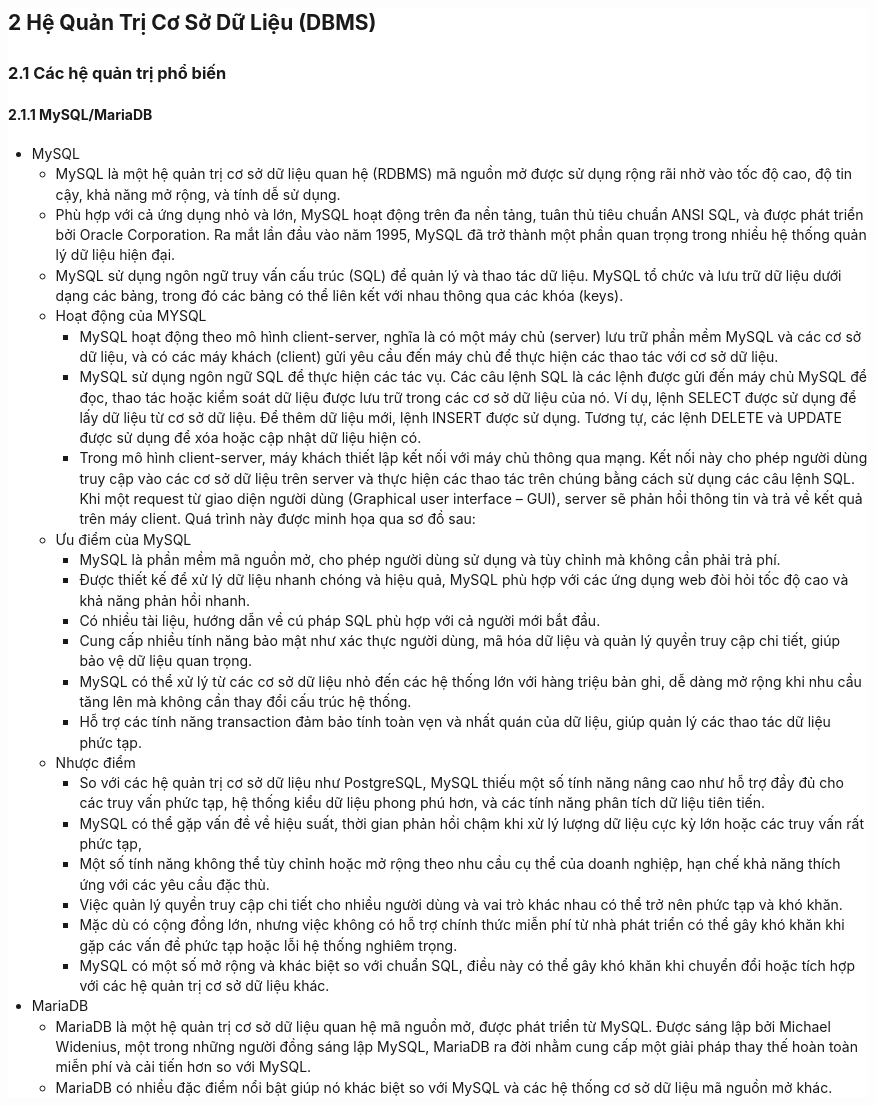 <a name="2-h-qun-tr-c-s-d-liu-dbms"></a>
## 2 Hệ Quản Trị Cơ Sở Dữ Liệu (DBMS)
<a name="21-các-h-qun-tr-ph-bin"></a>
### 2.1 Các hệ quản trị phổ biến
<a name="211-mysqlmariadb"></a>
#### 2.1.1 MySQL/MariaDB
- MySQL 
	- MySQL là một hệ quản trị cơ sở dữ liệu quan hệ (RDBMS) mã nguồn mở được sử dụng rộng rãi nhờ vào tốc độ cao, độ tin cậy, khả năng mở rộng, và tính dễ sử dụng. 
	- Phù hợp với cả ứng dụng nhỏ và lớn, MySQL hoạt động trên đa nền tảng, tuân thủ tiêu chuẩn ANSI SQL, và được phát triển bởi Oracle Corporation. Ra mắt lần đầu vào năm 1995, MySQL đã trở thành một phần quan trọng trong nhiều hệ thống quản lý dữ liệu hiện đại. 
	- MySQL sử dụng ngôn ngữ truy vấn cấu trúc (SQL) để quản lý và thao tác dữ liệu. MySQL tổ chức và lưu trữ dữ liệu dưới dạng các bảng, trong đó các bảng có thể liên kết với nhau thông qua các khóa (keys).
	- Hoạt động của MYSQL
		- MySQL hoạt động theo mô hình client-server, nghĩa là có một máy chủ (server) lưu trữ phần mềm MySQL và các cơ sở dữ liệu, và có các máy khách (client) gửi yêu cầu đến máy chủ để thực hiện các thao tác với cơ sở dữ liệu.
		- MySQL sử dụng ngôn ngữ SQL để thực hiện các tác vụ. Các câu lệnh SQL là các lệnh được gửi đến máy chủ MySQL để đọc, thao tác hoặc kiểm soát dữ liệu được lưu trữ trong các cơ sở dữ liệu của nó. Ví dụ, lệnh SELECT được sử dụng để lấy dữ liệu từ cơ sở dữ liệu. Để thêm dữ liệu mới, lệnh INSERT được sử dụng. Tương tự, các lệnh DELETE và UPDATE được sử dụng để xóa hoặc cập nhật dữ liệu hiện có.
		- Trong mô hình client-server, máy khách thiết lập kết nối với máy chủ thông qua mạng. Kết nối này cho phép người dùng truy cập vào các cơ sở dữ liệu trên server và thực hiện các thao tác trên chúng bằng cách sử dụng các câu lệnh SQL. Khi một request từ giao diện người dùng (Graphical user interface – GUI), server sẽ phản hồi thông tin và trả về kết quả trên máy client. Quá trình này được minh họa qua sơ đồ sau:
	- Ưu điểm của MySQL
		- MySQL là phần mềm mã nguồn mở, cho phép người dùng sử dụng và tùy chỉnh mà không cần phải trả phí.
		- Được thiết kế để xử lý dữ liệu nhanh chóng và hiệu quả, MySQL phù hợp với các ứng dụng web đòi hỏi tốc độ cao và khả năng phản hồi nhanh.
		- Có nhiều tài liệu, hướng dẫn về cú pháp SQL phù hợp với cả người mới bắt đầu.
		- Cung cấp nhiều tính năng bảo mật như xác thực người dùng, mã hóa dữ liệu và quản lý quyền truy cập chi tiết, giúp bảo vệ dữ liệu quan trọng.
		- MySQL có thể xử lý từ các cơ sở dữ liệu nhỏ đến các hệ thống lớn với hàng triệu bản ghi, dễ dàng mở rộng khi nhu cầu tăng lên mà không cần thay đổi cấu trúc hệ thống.
		- Hỗ trợ các tính năng transaction đảm bảo tính toàn vẹn và nhất quán của dữ liệu, giúp quản lý các thao tác dữ liệu phức tạp.
	- Nhược điểm 
		- So với các hệ quản trị cơ sở dữ liệu như PostgreSQL, MySQL thiếu một số tính năng nâng cao như hỗ trợ đầy đủ cho các truy vấn phức tạp, hệ thống kiểu dữ liệu phong phú hơn, và các tính năng phân tích dữ liệu tiên tiến.
		- MySQL có thể gặp vấn đề về hiệu suất, thời gian phản hồi chậm khi xử lý lượng dữ liệu cực kỳ lớn hoặc các truy vấn rất phức tạp,
		- Một số tính năng không thể tùy chỉnh hoặc mở rộng theo nhu cầu cụ thể của doanh nghiệp, hạn chế khả năng thích ứng với các yêu cầu đặc thù.
		- Việc quản lý quyền truy cập chi tiết cho nhiều người dùng và vai trò khác nhau có thể trở nên phức tạp và khó khăn.
		- Mặc dù có cộng đồng lớn, nhưng việc không có hỗ trợ chính thức miễn phí từ nhà phát triển có thể gây khó khăn khi gặp các vấn đề phức tạp hoặc lỗi hệ thống nghiêm trọng.
		- MySQL có một số mở rộng và khác biệt so với chuẩn SQL, điều này có thể gây khó khăn khi chuyển đổi hoặc tích hợp với các hệ quản trị cơ sở dữ liệu khác.
- MariaDB
	- MariaDB là một hệ quản trị cơ sở dữ liệu quan hệ mã nguồn mở, được phát triển từ MySQL. Được sáng lập bởi Michael Widenius, một trong những người đồng sáng lập MySQL, MariaDB ra đời nhằm cung cấp một giải pháp thay thế hoàn toàn miễn phí và cải tiến hơn so với MySQL.
	- MariaDB có nhiều đặc điểm nổi bật giúp nó khác biệt so với MySQL và các hệ thống cơ sở dữ liệu mã nguồn mở khác.